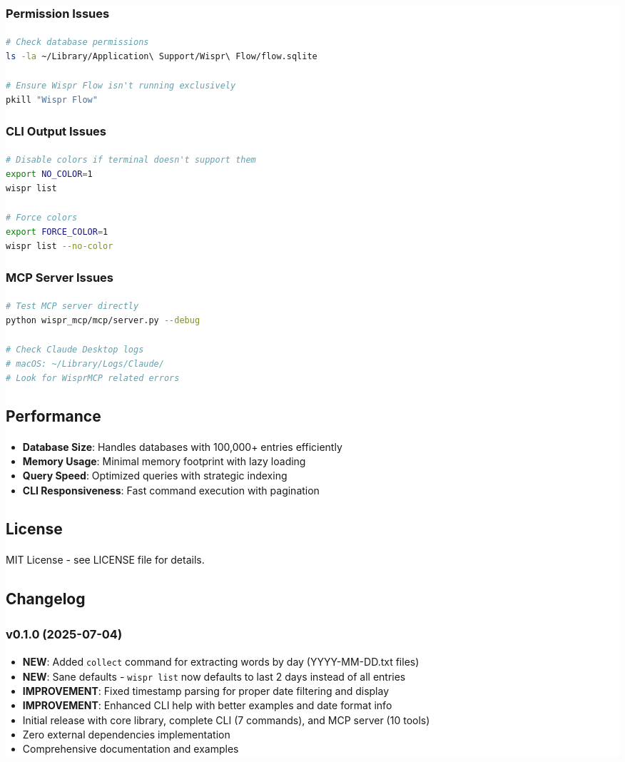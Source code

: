 ### Permission Issues

```bash
# Check database permissions
ls -la ~/Library/Application\ Support/Wispr\ Flow/flow.sqlite

# Ensure Wispr Flow isn't running exclusively
pkill "Wispr Flow"
```

### CLI Output Issues

```bash
# Disable colors if terminal doesn't support them
export NO_COLOR=1
wispr list

# Force colors
export FORCE_COLOR=1
wispr list --no-color
```

### MCP Server Issues

```bash
# Test MCP server directly
python wispr_mcp/mcp/server.py --debug

# Check Claude Desktop logs
# macOS: ~/Library/Logs/Claude/
# Look for WisprMCP related errors
```

## Performance

- **Database Size**: Handles databases with 100,000+ entries efficiently
- **Memory Usage**: Minimal memory footprint with lazy loading
- **Query Speed**: Optimized queries with strategic indexing
- **CLI Responsiveness**: Fast command execution with pagination

## License

MIT License - see LICENSE file for details.

## Changelog

### v0.1.0 (2025-07-04)
- **NEW**: Added `collect` command for extracting words by day (YYYY-MM-DD.txt files)
- **NEW**: Sane defaults - `wispr list` now defaults to last 2 days instead of all entries
- **IMPROVEMENT**: Fixed timestamp parsing for proper date filtering and display
- **IMPROVEMENT**: Enhanced CLI help with better examples and date format info
- Initial release with core library, complete CLI (7 commands), and MCP server (10 tools)
- Zero external dependencies implementation
- Comprehensive documentation and examples
